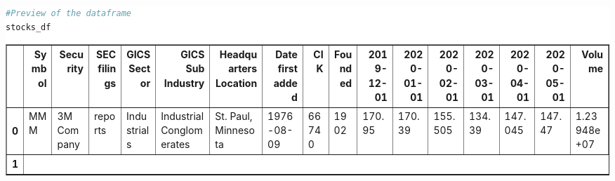 
```python
#Preview of the dataframe
stocks_df
```




<div>
<style scoped>
    .dataframe tbody tr th:only-of-type {
        vertical-align: middle;
    }

    .dataframe tbody tr th {
        vertical-align: top;
    }

    .dataframe thead th {
        text-align: right;
    }
</style>
<table border="1" class="dataframe">
  <thead>
    <tr style="text-align: right;">
      <th></th>
      <th>Symbol</th>
      <th>Security</th>
      <th>SEC filings</th>
      <th>GICS Sector</th>
      <th>GICS Sub Industry</th>
      <th>Headquarters Location</th>
      <th>Date first added</th>
      <th>CIK</th>
      <th>Founded</th>
      <th>2019-12-01</th>
      <th>2020-01-01</th>
      <th>2020-02-01</th>
      <th>2020-03-01</th>
      <th>2020-04-01</th>
      <th>2020-05-01</th>
      <th>Volume</th>
    </tr>
  </thead>
  <tbody>
    <tr>
      <th>0</th>
      <td>MMM</td>
      <td>3M Company</td>
      <td>reports</td>
      <td>Industrials</td>
      <td>Industrial Conglomerates</td>
      <td>St. Paul, Minnesota</td>
      <td>1976-08-09</td>
      <td>66740</td>
      <td>1902</td>
      <td>170.95</td>
      <td>170.39</td>
      <td>155.505</td>
      <td>134.39</td>
      <td>147.045</td>
      <td>147.47</td>
      <td>1.23948e+07</td>
    </tr>
    <tr>
      <th>1</th>